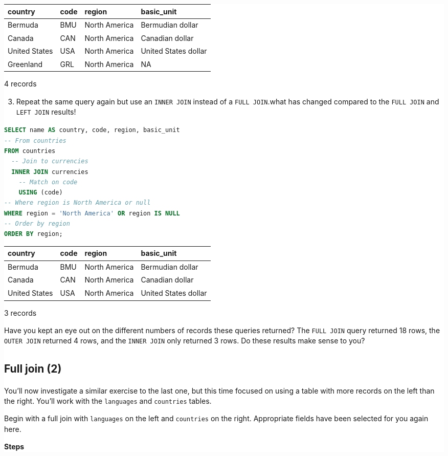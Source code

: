 | country       | code | region        | basic_unit           |
|:--------------|:-----|:--------------|:---------------------|
| Bermuda       | BMU  | North America | Bermudian dollar     |
| Canada        | CAN  | North America | Canadian dollar      |
| United States | USA  | North America | United States dollar |
| Greenland     | GRL  | North America | NA                   |

4 records

3.  Repeat the same query again but use an `INNER JOIN` instead of a
    `FULL JOIN`.what has changed compared to the `FULL JOIN` and
    `LEFT JOIN` results!

``` sql
SELECT name AS country, code, region, basic_unit
-- From countries
FROM countries
  -- Join to currencies
  INNER JOIN currencies
    -- Match on code
    USING (code)
-- Where region is North America or null
WHERE region = 'North America' OR region IS NULL
-- Order by region
ORDER BY region;
```

| country       | code | region        | basic_unit           |
|:--------------|:-----|:--------------|:---------------------|
| Bermuda       | BMU  | North America | Bermudian dollar     |
| Canada        | CAN  | North America | Canadian dollar      |
| United States | USA  | North America | United States dollar |

3 records

Have you kept an eye out on the different numbers of records these
queries returned? The `FULL JOIN` query returned 18 rows, the
`OUTER JOIN` returned 4 rows, and the `INNER JOIN` only returned 3 rows.
Do these results make sense to you?

## Full join (2)

You’ll now investigate a similar exercise to the last one, but this time
focused on using a table with more records on the left than the right.
You’ll work with the `languages` and `countries` tables.

Begin with a full join with `languages` on the left and `countries` on
the right. Appropriate fields have been selected for you again here.

**Steps**
